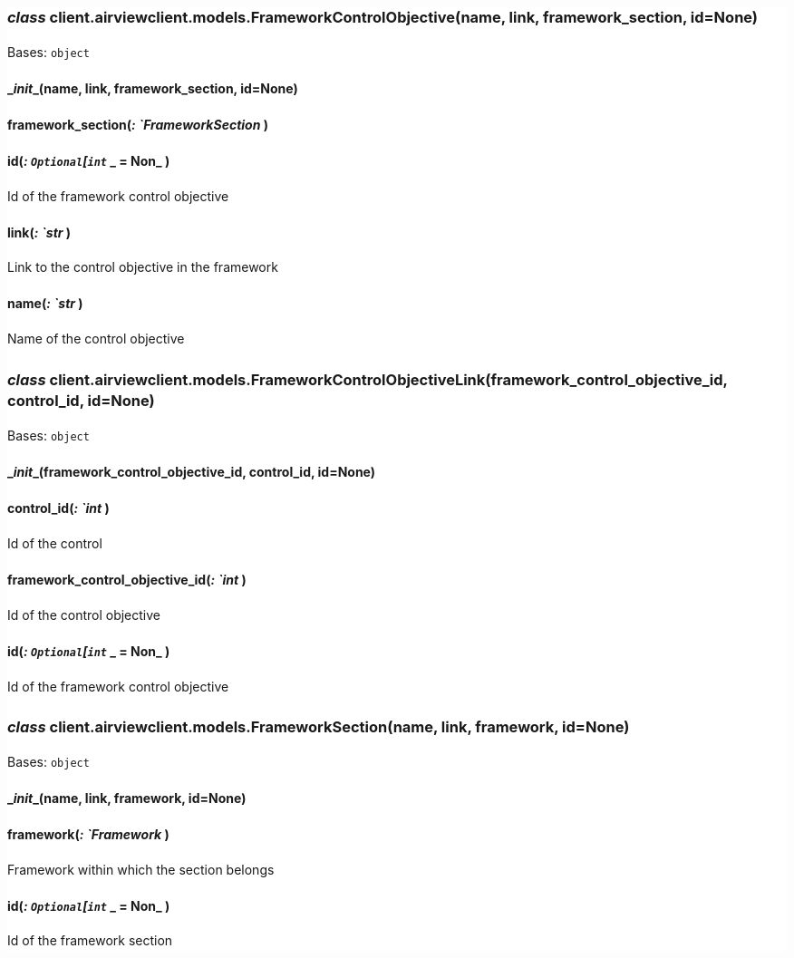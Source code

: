 
### _class_ client.airviewclient.models.FrameworkControlObjective(name, link, framework_section, id=None)
Bases: `object`


#### \__init__(name, link, framework_section, id=None)

#### framework_section(_: `FrameworkSection_ )

#### id(_: `Optional`[`int`_ _ = Non_ )
Id of the framework control objective


#### link(_: `str_ )
Link to the control objective in the framework


#### name(_: `str_ )
Name of the control objective


### _class_ client.airviewclient.models.FrameworkControlObjectiveLink(framework_control_objective_id, control_id, id=None)
Bases: `object`


#### \__init__(framework_control_objective_id, control_id, id=None)

#### control_id(_: `int_ )
Id of the control


#### framework_control_objective_id(_: `int_ )
Id of the control objective


#### id(_: `Optional`[`int`_ _ = Non_ )
Id of the framework control objective


### _class_ client.airviewclient.models.FrameworkSection(name, link, framework, id=None)
Bases: `object`


#### \__init__(name, link, framework, id=None)

#### framework(_: `Framework_ )
Framework within which the section belongs


#### id(_: `Optional`[`int`_ _ = Non_ )
Id of the framework section
